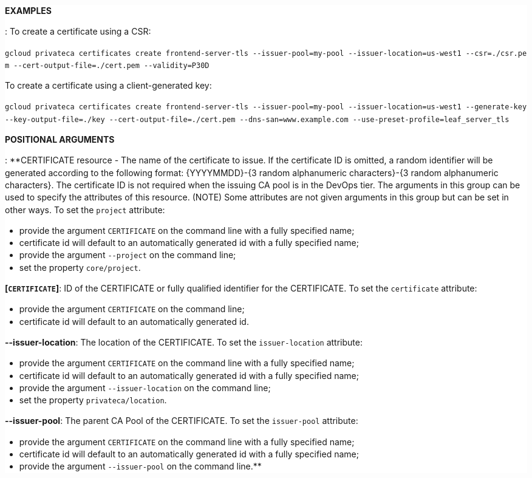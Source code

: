 **EXAMPLES**

: To create a certificate using a CSR:

```
gcloud privateca certificates create frontend-server-tls --issuer-pool=my-pool --issuer-location=us-west1 --csr=./csr.pem --cert-output-file=./cert.pem --validity=P30D
```

To create a certificate using a client-generated key:

```
gcloud privateca certificates create frontend-server-tls --issuer-pool=my-pool --issuer-location=us-west1 --generate-key --key-output-file=./key --cert-output-file=./cert.pem --dns-san=www.example.com --use-preset-profile=leaf_server_tls
```

**POSITIONAL ARGUMENTS**

: **CERTIFICATE resource - The name of the certificate to issue. If the certificate
ID is omitted, a random identifier will be generated according to the following
format: {YYYYMMDD}-{3 random alphanumeric characters}-{3 random alphanumeric
characters}. The certificate ID is not required when the issuing CA pool is in
the DevOps tier. The arguments in this group can be used to specify the
attributes of this resource. (NOTE) Some attributes are not given arguments in
this group but can be set in other ways.
To set the `project` attribute:

- provide the argument `CERTIFICATE` on the command line with a fully
specified name;
- certificate id will default to an automatically generated id with a fully
specified name;
- provide the argument `--project` on the command line;
- set the property `core/project`.

**[`CERTIFICATE`]**:
ID of the CERTIFICATE or fully qualified identifier for the CERTIFICATE.
To set the `certificate` attribute:

- provide the argument `CERTIFICATE` on the command line;
- certificate id will default to an automatically generated id.

**--issuer-location**:
The location of the CERTIFICATE.
To set the `issuer-location` attribute:

- provide the argument `CERTIFICATE` on the command line with a fully
specified name;
- certificate id will default to an automatically generated id with a fully
specified name;
- provide the argument `--issuer-location` on the command line;
- set the property `privateca/location`.

**--issuer-pool**:
The parent CA Pool of the CERTIFICATE.
To set the `issuer-pool` attribute:

- provide the argument `CERTIFICATE` on the command line with a fully
specified name;
- certificate id will default to an automatically generated id with a fully
specified name;
- provide the argument `--issuer-pool` on the command line.**

